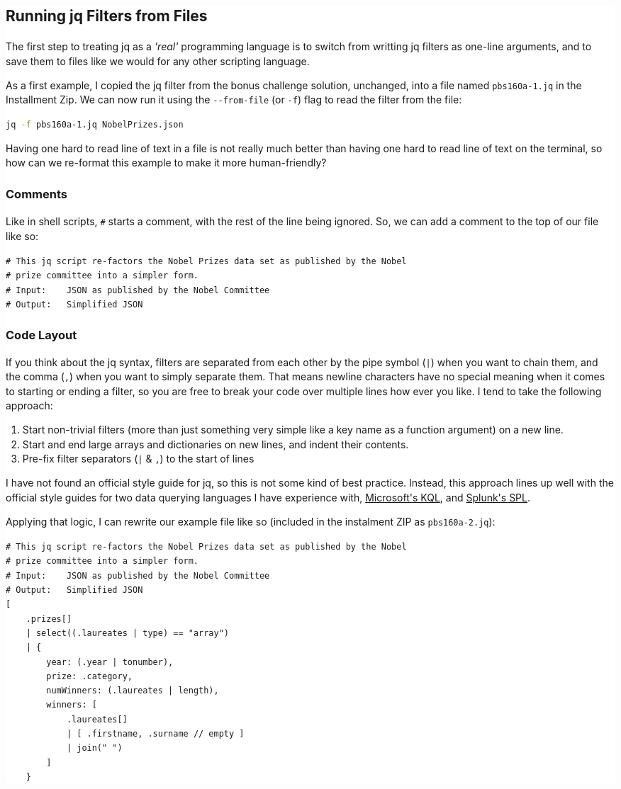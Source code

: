 ## Running jq Filters from Files

The first step to treating jq as a *'real'* programming language is to switch from writting jq filters as one-line arguments, and to save them to files like we would for any other scripting language.

As a first example, I copied the jq filter from the bonus challenge solution, unchanged, into a file named `pbs160a-1.jq` in the Installment Zip. We can now run it using the `--from-file` (or `-f`) flag to read the filter from the file:

```sh
jq -f pbs160a-1.jq NobelPrizes.json
```

Having one hard to read line of text in a file is not really much better than having one hard to read line of text on the terminal, so how can we re-format this example to make it more human-friendly?

### Comments

Like in shell scripts, `#` starts a comment, with the rest of the line being ignored. So, we can add a comment to the top of our file like so:

```jq
# This jq script re-factors the Nobel Prizes data set as published by the Nobel
# prize committee into a simpler form.
# Input:    JSON as published by the Nobel Committee
# Output:   Simplified JSON
```

### Code Layout

If you think about the jq syntax, filters are separated from each other by the pipe symbol (`|`) when you want to chain them, and the comma (`,`) when you want to simply separate them. That means newline characters have no special meaning when it comes to starting or ending a filter, so you are free to break your code over multiple lines how ever you like. I tend to take the following approach:

1. Start non-trivial filters (more than just something very simple like a key name as a function argument) on a new line.
2. Start and end large arrays and dictionaries on new lines, and indent their contents.
3. Pre-fix filter separators (`|` & `,`) to the start of lines

I have not found an official style guide for jq, so this is not some kind of best practice. Instead, this approach lines up well with the official style guides for two data querying languages I have experience with, [Microsoft's KQL](https://learn.microsoft.com/en-us/azure/data-explorer/kusto/query/queries), and [Splunk's SPL](https://docs.splunk.com/Documentation/SplunkCloud/9.1.2308/SearchReference/WhatsInThisManual).

Applying that logic, I can rewrite our example file like so (included in the instalment ZIP as `pbs160a-2.jq`):

```jq
# This jq script re-factors the Nobel Prizes data set as published by the Nobel
# prize committee into a simpler form.
# Input:    JSON as published by the Nobel Committee
# Output:   Simplified JSON
[
    .prizes[]
    | select((.laureates | type) == "array")
    | {
        year: (.year | tonumber),
        prize: .category,
        numWinners: (.laureates | length),
        winners: [
            .laureates[]
            | [ .firstname, .surname // empty ]
            | join(" ")
        ]
    }
```